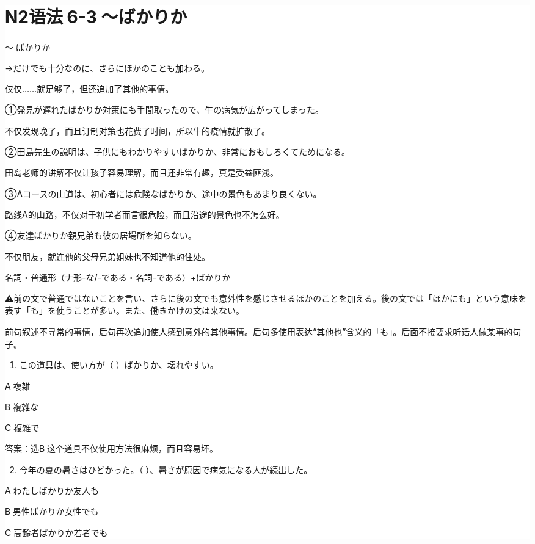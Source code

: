 # N2语法 6-3 ～ばかりか
    

  




～ ばかりか

  

→だけでも十分なのに、さらにほかのことも加わる。

仅仅……就足够了，但还追加了其他的事情。

 

①発見が遅れたばかりか対策にも手間取ったので、牛の病気が広がってしまった。

不仅发现晚了，而且订制对策也花费了时间，所以牛的疫情就扩散了。

 

②田島先生の説明は、子供にもわかりやすいばかりか、非常におもしろくてためになる。

田岛老师的讲解不仅让孩子容易理解，而且还非常有趣，真是受益匪浅。

③Aコースの山道は、初心者には危険なばかりか、途中の景色もあまり良くない。

路线A的山路，不仅对于初学者而言很危险，而且沿途的景色也不怎么好。

 

④友達ばかりか親兄弟も彼の居場所を知らない。

不仅朋友，就连他的父母兄弟姐妹也不知道他的住处。

 

名詞・普通形（ナ形-な/-である・名詞-である）+ばかりか

  

⚠前の文で普通ではないことを言い、さらに後の文でも意外性を感じさせるほかのことを加える。後の文では「ほかにも」という意味を表す「も」を使うことが多い。また、働きかけの文は来ない。

 

前句叙述不寻常的事情，后句再次追加使人感到意外的其他事情。后句多使用表达“其他也”含义的「も」。后面不接要求听话人做某事的句子。




1. この道具は、使い方が（ ）ばかりか、壊れやすい。

A 複雑

B 複雑な

C 複雑で

答案：选B 这个道具不仅使用方法很麻烦，而且容易坏。


2. 今年の夏の暑さはひどかった。（ ）、暑さが原因で病気になる人が続出した。

A わたしばかりか友人も

B 男性ばかりか女性でも

C 高齢者ばかりか若者でも
